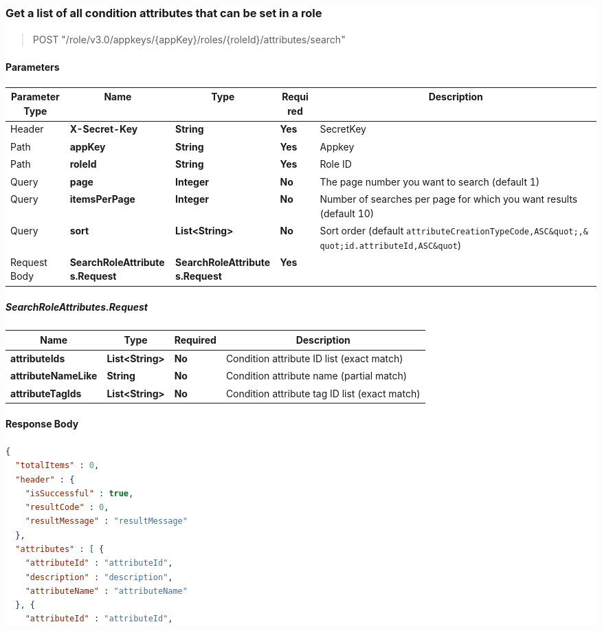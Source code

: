 









<a name="searchAttributesByRoleId"></a>
### **Get a list of all condition attributes that can be set in a role**
> POST "/role/v3.0/appkeys/{appKey}/roles/{roleId}/attributes/search"

#### Parameters



| ParameterType | Name | Type | Required | Description  | 
|------------- |------------- | ------------- | ------------- | ------------- | 
|  Header |**X-Secret-Key** | **String**| **Yes** | SecretKey | 
|  Path |**appKey** | **String**| **Yes** | Appkey | 
|  Path |**roleId** | **String**| **Yes** | Role ID | 
|  Query |**page** | **Integer**| **No** | The page number you want to search (default 1) | 
|  Query |**itemsPerPage** | **Integer**| **No** | Number of searches per page for which you want results (default 10) |  
|  Query |**sort** |  **List&lt;String>**| **No** | Sort order (default `attributeCreationTypeCode,ASC&quot;,&quot;id.attributeId,ASC&quot`)|
| Request Body | **SearchRoleAttributes.Request** | **SearchRoleAttributes.Request**| **Yes** |  | |






##### SearchRoleAttributes.Request


| Name | Type | Required | Description | 
|------------ | ------------- | ------------- | ------------ |
|   **attributeIds** | **List&lt;String>**| **No** | Condition attribute ID list (exact match)  |
|   **attributeNameLike** | **String**| **No** | Condition attribute name (partial match)  |
|   **attributeTagIds** | **List&lt;String>**| **No** | Condition attribute tag ID list (exact match)  |













#### Response Body

```json
{
  "totalItems" : 0,
  "header" : {
    "isSuccessful" : true,
    "resultCode" : 0,
    "resultMessage" : "resultMessage"
  },
  "attributes" : [ {
    "attributeId" : "attributeId",
    "description" : "description",
    "attributeName" : "attributeName"
  }, {
    "attributeId" : "attributeId",
```